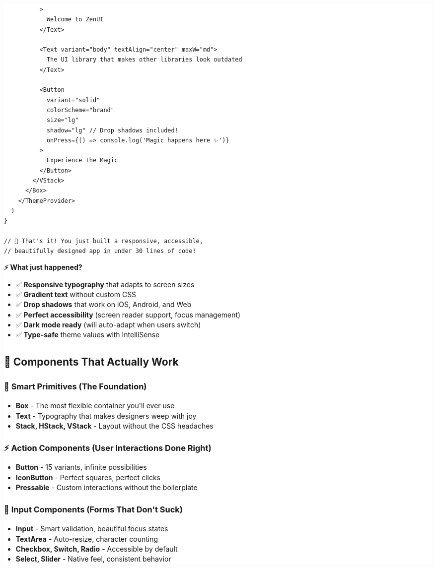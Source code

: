 ```tsx
          >
            Welcome to ZenUI
          </Text>
          
          <Text variant="body" textAlign="center" maxW="md">
            The UI library that makes other libraries look outdated
          </Text>
          
          <Button 
            variant="solid" 
            colorScheme="brand" 
            size="lg"
            shadow="lg" // Drop shadows included!
            onPress={() => console.log('Magic happens here ✨')}
          >
            Experience the Magic
          </Button>
        </VStack>
      </Box>
    </ThemeProvider>
  )
}

// 🤯 That's it! You just built a responsive, accessible, 
// beautifully designed app in under 30 lines of code!
```

**⚡ What just happened?**
- ✅ **Responsive typography** that adapts to screen sizes
- ✅ **Gradient text** without custom CSS
- ✅ **Drop shadows** that work on iOS, Android, and Web
- ✅ **Perfect accessibility** (screen reader support, focus management)
- ✅ **Dark mode ready** (will auto-adapt when users switch)
- ✅ **Type-safe** theme values with IntelliSense

## 🧩 Components That Actually Work

### 🎯 **Smart Primitives** (The Foundation)
- **Box** - The most flexible container you'll ever use
- **Text** - Typography that makes designers weep with joy
- **Stack, HStack, VStack** - Layout without the CSS headaches

### ⚡ **Action Components** (User Interactions Done Right)
- **Button** - 15 variants, infinite possibilities
- **IconButton** - Perfect squares, perfect clicks
- **Pressable** - Custom interactions without the boilerplate

### 📝 **Input Components** (Forms That Don't Suck)
- **Input** - Smart validation, beautiful focus states
- **TextArea** - Auto-resize, character counting
- **Checkbox, Switch, Radio** - Accessible by default
- **Select, Slider** - Native feel, consistent behavior
